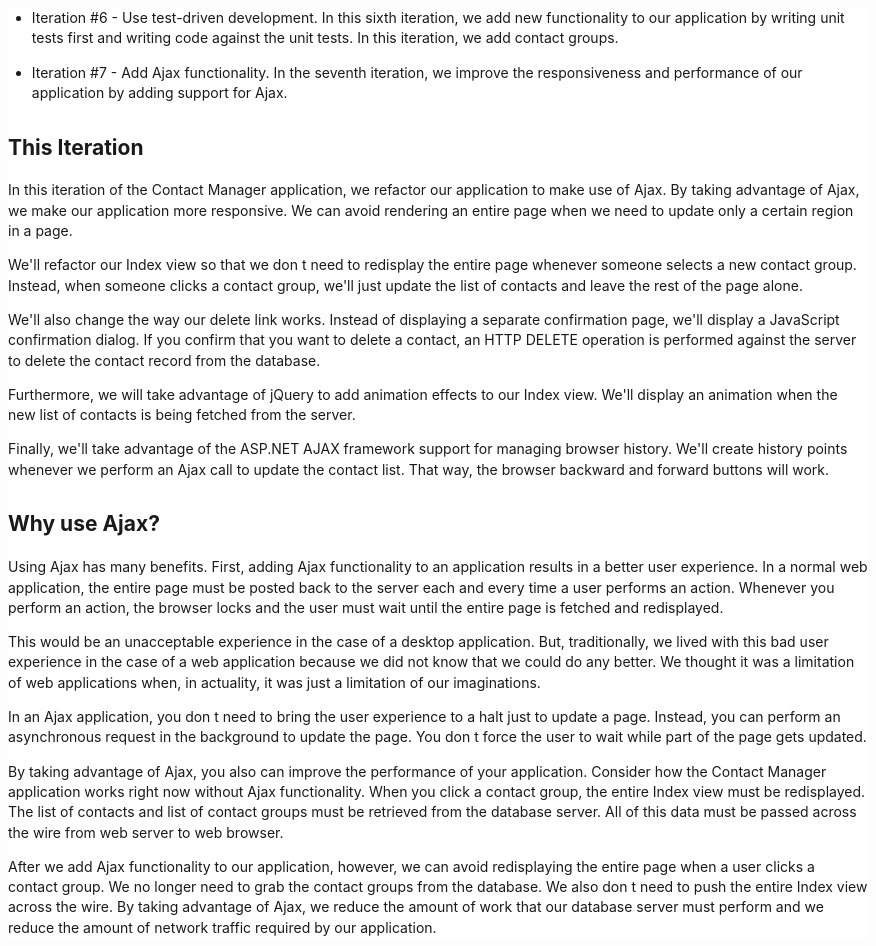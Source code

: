 - Iteration #6 - Use test-driven development. In this sixth iteration, we add new functionality to our application by writing unit tests first and writing code against the unit tests. In this iteration, we add contact groups.

- Iteration #7 - Add Ajax functionality. In the seventh iteration, we improve the responsiveness and performance of our application by adding support for Ajax.

## This Iteration

In this iteration of the Contact Manager application, we refactor our application to make use of Ajax. By taking advantage of Ajax, we make our application more responsive. We can avoid rendering an entire page when we need to update only a certain region in a page.

We'll refactor our Index view so that we don t need to redisplay the entire page whenever someone selects a new contact group. Instead, when someone clicks a contact group, we'll just update the list of contacts and leave the rest of the page alone.

We'll also change the way our delete link works. Instead of displaying a separate confirmation page, we'll display a JavaScript confirmation dialog. If you confirm that you want to delete a contact, an HTTP DELETE operation is performed against the server to delete the contact record from the database.

Furthermore, we will take advantage of jQuery to add animation effects to our Index view. We'll display an animation when the new list of contacts is being fetched from the server.

Finally, we'll take advantage of the ASP.NET AJAX framework support for managing browser history. We'll create history points whenever we perform an Ajax call to update the contact list. That way, the browser backward and forward buttons will work.

## Why use Ajax?

Using Ajax has many benefits. First, adding Ajax functionality to an application results in a better user experience. In a normal web application, the entire page must be posted back to the server each and every time a user performs an action. Whenever you perform an action, the browser locks and the user must wait until the entire page is fetched and redisplayed.

This would be an unacceptable experience in the case of a desktop application. But, traditionally, we lived with this bad user experience in the case of a web application because we did not know that we could do any better. We thought it was a limitation of web applications when, in actuality, it was just a limitation of our imaginations.

In an Ajax application, you don t need to bring the user experience to a halt just to update a page. Instead, you can perform an asynchronous request in the background to update the page. You don t force the user to wait while part of the page gets updated.

By taking advantage of Ajax, you also can improve the performance of your application. Consider how the Contact Manager application works right now without Ajax functionality. When you click a contact group, the entire Index view must be redisplayed. The list of contacts and list of contact groups must be retrieved from the database server. All of this data must be passed across the wire from web server to web browser.

After we add Ajax functionality to our application, however, we can avoid redisplaying the entire page when a user clicks a contact group. We no longer need to grab the contact groups from the database. We also don t need to push the entire Index view across the wire. By taking advantage of Ajax, we reduce the amount of work that our database server must perform and we reduce the amount of network traffic required by our application.
